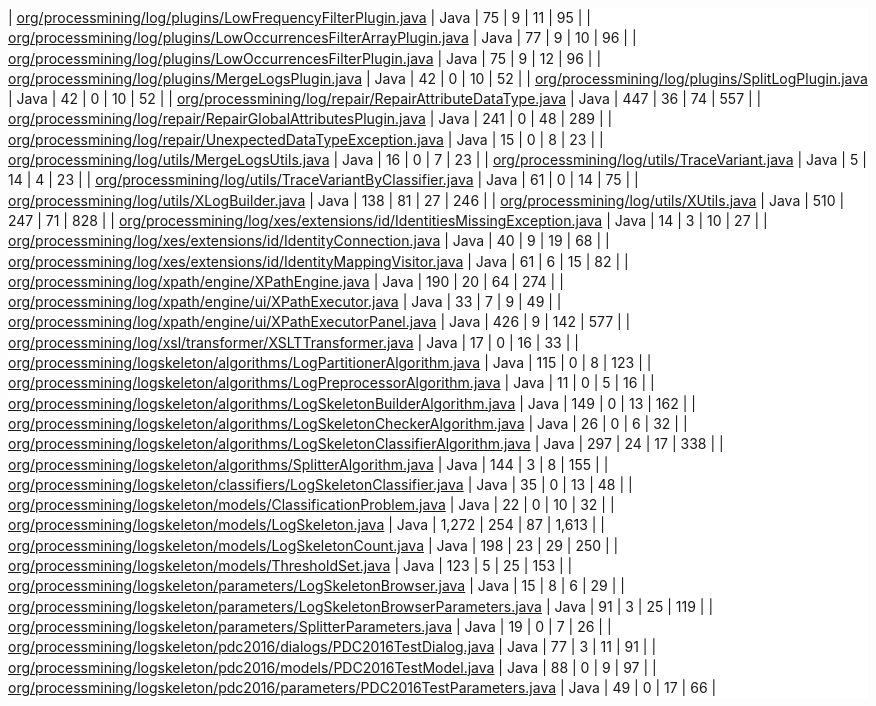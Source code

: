 | [org/processmining/log/plugins/LowFrequencyFilterPlugin.java](/org/processmining/log/plugins/LowFrequencyFilterPlugin.java) | Java | 75 | 9 | 11 | 95 |
| [org/processmining/log/plugins/LowOccurrencesFilterArrayPlugin.java](/org/processmining/log/plugins/LowOccurrencesFilterArrayPlugin.java) | Java | 77 | 9 | 10 | 96 |
| [org/processmining/log/plugins/LowOccurrencesFilterPlugin.java](/org/processmining/log/plugins/LowOccurrencesFilterPlugin.java) | Java | 75 | 9 | 12 | 96 |
| [org/processmining/log/plugins/MergeLogsPlugin.java](/org/processmining/log/plugins/MergeLogsPlugin.java) | Java | 42 | 0 | 10 | 52 |
| [org/processmining/log/plugins/SplitLogPlugin.java](/org/processmining/log/plugins/SplitLogPlugin.java) | Java | 42 | 0 | 10 | 52 |
| [org/processmining/log/repair/RepairAttributeDataType.java](/org/processmining/log/repair/RepairAttributeDataType.java) | Java | 447 | 36 | 74 | 557 |
| [org/processmining/log/repair/RepairGlobalAttributesPlugin.java](/org/processmining/log/repair/RepairGlobalAttributesPlugin.java) | Java | 241 | 0 | 48 | 289 |
| [org/processmining/log/repair/UnexpectedDataTypeException.java](/org/processmining/log/repair/UnexpectedDataTypeException.java) | Java | 15 | 0 | 8 | 23 |
| [org/processmining/log/utils/MergeLogsUtils.java](/org/processmining/log/utils/MergeLogsUtils.java) | Java | 16 | 0 | 7 | 23 |
| [org/processmining/log/utils/TraceVariant.java](/org/processmining/log/utils/TraceVariant.java) | Java | 5 | 14 | 4 | 23 |
| [org/processmining/log/utils/TraceVariantByClassifier.java](/org/processmining/log/utils/TraceVariantByClassifier.java) | Java | 61 | 0 | 14 | 75 |
| [org/processmining/log/utils/XLogBuilder.java](/org/processmining/log/utils/XLogBuilder.java) | Java | 138 | 81 | 27 | 246 |
| [org/processmining/log/utils/XUtils.java](/org/processmining/log/utils/XUtils.java) | Java | 510 | 247 | 71 | 828 |
| [org/processmining/log/xes/extensions/id/IdentitiesMissingException.java](/org/processmining/log/xes/extensions/id/IdentitiesMissingException.java) | Java | 14 | 3 | 10 | 27 |
| [org/processmining/log/xes/extensions/id/IdentityConnection.java](/org/processmining/log/xes/extensions/id/IdentityConnection.java) | Java | 40 | 9 | 19 | 68 |
| [org/processmining/log/xes/extensions/id/IdentityMappingVisitor.java](/org/processmining/log/xes/extensions/id/IdentityMappingVisitor.java) | Java | 61 | 6 | 15 | 82 |
| [org/processmining/log/xpath/engine/XPathEngine.java](/org/processmining/log/xpath/engine/XPathEngine.java) | Java | 190 | 20 | 64 | 274 |
| [org/processmining/log/xpath/engine/ui/XPathExecutor.java](/org/processmining/log/xpath/engine/ui/XPathExecutor.java) | Java | 33 | 7 | 9 | 49 |
| [org/processmining/log/xpath/engine/ui/XPathExecutorPanel.java](/org/processmining/log/xpath/engine/ui/XPathExecutorPanel.java) | Java | 426 | 9 | 142 | 577 |
| [org/processmining/log/xsl/transformer/XSLTTransformer.java](/org/processmining/log/xsl/transformer/XSLTTransformer.java) | Java | 17 | 0 | 16 | 33 |
| [org/processmining/logskeleton/algorithms/LogPartitionerAlgorithm.java](/org/processmining/logskeleton/algorithms/LogPartitionerAlgorithm.java) | Java | 115 | 0 | 8 | 123 |
| [org/processmining/logskeleton/algorithms/LogPreprocessorAlgorithm.java](/org/processmining/logskeleton/algorithms/LogPreprocessorAlgorithm.java) | Java | 11 | 0 | 5 | 16 |
| [org/processmining/logskeleton/algorithms/LogSkeletonBuilderAlgorithm.java](/org/processmining/logskeleton/algorithms/LogSkeletonBuilderAlgorithm.java) | Java | 149 | 0 | 13 | 162 |
| [org/processmining/logskeleton/algorithms/LogSkeletonCheckerAlgorithm.java](/org/processmining/logskeleton/algorithms/LogSkeletonCheckerAlgorithm.java) | Java | 26 | 0 | 6 | 32 |
| [org/processmining/logskeleton/algorithms/LogSkeletonClassifierAlgorithm.java](/org/processmining/logskeleton/algorithms/LogSkeletonClassifierAlgorithm.java) | Java | 297 | 24 | 17 | 338 |
| [org/processmining/logskeleton/algorithms/SplitterAlgorithm.java](/org/processmining/logskeleton/algorithms/SplitterAlgorithm.java) | Java | 144 | 3 | 8 | 155 |
| [org/processmining/logskeleton/classifiers/LogSkeletonClassifier.java](/org/processmining/logskeleton/classifiers/LogSkeletonClassifier.java) | Java | 35 | 0 | 13 | 48 |
| [org/processmining/logskeleton/models/ClassificationProblem.java](/org/processmining/logskeleton/models/ClassificationProblem.java) | Java | 22 | 0 | 10 | 32 |
| [org/processmining/logskeleton/models/LogSkeleton.java](/org/processmining/logskeleton/models/LogSkeleton.java) | Java | 1,272 | 254 | 87 | 1,613 |
| [org/processmining/logskeleton/models/LogSkeletonCount.java](/org/processmining/logskeleton/models/LogSkeletonCount.java) | Java | 198 | 23 | 29 | 250 |
| [org/processmining/logskeleton/models/ThresholdSet.java](/org/processmining/logskeleton/models/ThresholdSet.java) | Java | 123 | 5 | 25 | 153 |
| [org/processmining/logskeleton/parameters/LogSkeletonBrowser.java](/org/processmining/logskeleton/parameters/LogSkeletonBrowser.java) | Java | 15 | 8 | 6 | 29 |
| [org/processmining/logskeleton/parameters/LogSkeletonBrowserParameters.java](/org/processmining/logskeleton/parameters/LogSkeletonBrowserParameters.java) | Java | 91 | 3 | 25 | 119 |
| [org/processmining/logskeleton/parameters/SplitterParameters.java](/org/processmining/logskeleton/parameters/SplitterParameters.java) | Java | 19 | 0 | 7 | 26 |
| [org/processmining/logskeleton/pdc2016/dialogs/PDC2016TestDialog.java](/org/processmining/logskeleton/pdc2016/dialogs/PDC2016TestDialog.java) | Java | 77 | 3 | 11 | 91 |
| [org/processmining/logskeleton/pdc2016/models/PDC2016TestModel.java](/org/processmining/logskeleton/pdc2016/models/PDC2016TestModel.java) | Java | 88 | 0 | 9 | 97 |
| [org/processmining/logskeleton/pdc2016/parameters/PDC2016TestParameters.java](/org/processmining/logskeleton/pdc2016/parameters/PDC2016TestParameters.java) | Java | 49 | 0 | 17 | 66 |